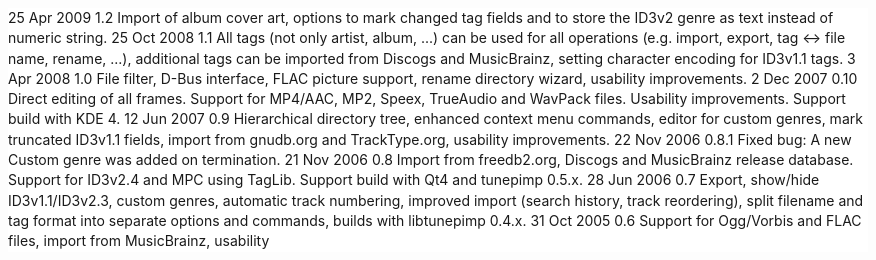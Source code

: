 </td>
</tr>
<tr valign="top">
<td nowrap="nowrap">25 Apr 2009</td>
<td>1.2</td>
<td>Import of album cover art, options to mark changed tag fields and to store
the ID3v2 genre as text instead of numeric string.
</td>
</tr>
<tr valign="top">
<td nowrap="nowrap">25 Oct 2008</td>
<td>1.1</td>
<td>All tags (not only artist, album, ...) can be used for all operations
(e.g. import, export, tag &lt;-&gt; file name, rename, ...), additional tags can be
imported from Discogs and MusicBrainz, setting character encoding for
ID3v1.1 tags.
</td>
</tr>
<tr valign="top">
<td nowrap="nowrap">3 Apr 2008</td>
<td>1.0</td>
<td>File filter, D-Bus interface, FLAC picture support, rename directory wizard,
usability improvements.
</td>
</tr>
<tr valign="top">
<td nowrap="nowrap">2 Dec 2007</td>
<td>0.10</td>
<td>Direct editing of all frames.
Support for MP4/AAC, MP2, Speex, TrueAudio and WavPack files.
Usability improvements.
Support build with KDE 4.
</td>
</tr>
<tr valign="top">
<td nowrap="nowrap">12 Jun 2007</td>
<td>0.9</td>
<td>Hierarchical directory tree, enhanced context menu commands, editor for
custom genres, mark truncated ID3v1.1 fields, import from gnudb.org and
TrackType.org, usability improvements.</td>
</tr>
<tr valign="top">
<td nowrap="nowrap">22 Nov 2006</td>
<td>0.8.1</td>
<td>Fixed bug: A new Custom genre was added on termination.</td>
</tr>
<tr valign="top">
<td nowrap="nowrap">21 Nov 2006</td>
<td>0.8</td>
<td>Import from freedb2.org, Discogs and MusicBrainz release database.
Support for ID3v2.4 and MPC using TagLib.
Support build with Qt4 and tunepimp 0.5.x.</td>
</tr>
<tr valign="top">
<td nowrap="nowrap">28 Jun 2006</td>
<td>0.7</td>
<td>Export, show/hide ID3v1.1/ID3v2.3, custom genres, automatic track
numbering, improved import (search history, track reordering), split filename
and tag format into separate options and commands, builds with libtunepimp 0.4.x.</td>
</tr>
<tr valign="top">
<td nowrap="nowrap">31 Oct 2005</td>
<td>0.6</td>
<td>Support for Ogg/Vorbis and FLAC files, import from MusicBrainz, usability
